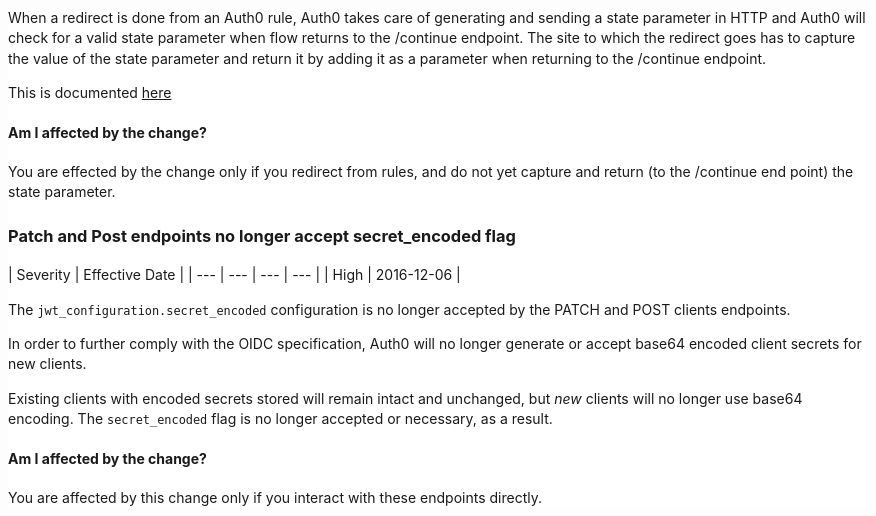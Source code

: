 When a redirect is done from an Auth0 rule, Auth0 takes care of generating and sending a state parameter in HTTP and Auth0 will check for a valid state parameter when flow returns to the /continue endpoint.  The site to which the redirect goes has to capture the value of the state parameter and return it by adding it as a parameter when returning to the /continue endpoint.

This is documented [here](/rules/redirect#what-to-do-after-redirecting)

#### Am I affected by the change?
You are effected by the change only if you redirect from rules, and do not yet capture and return (to the /continue end point) the state parameter.

### Patch and Post endpoints no longer accept secret_encoded flag

| Severity | Effective Date |
| --- | --- | --- | --- |
| High | 2016-12-06 |

The `jwt_configuration.secret_encoded` configuration is no longer accepted by the PATCH and POST clients endpoints.

In order to further comply with the OIDC specification, Auth0 will no longer generate or accept base64 encoded client secrets for new clients.

Existing clients with encoded secrets stored will remain intact and unchanged, but *new* clients will no longer use base64 encoding. The `secret_encoded` flag is no longer accepted or necessary, as a result.

#### Am I affected by the change?

You are affected by this change only if you interact with these endpoints directly.
